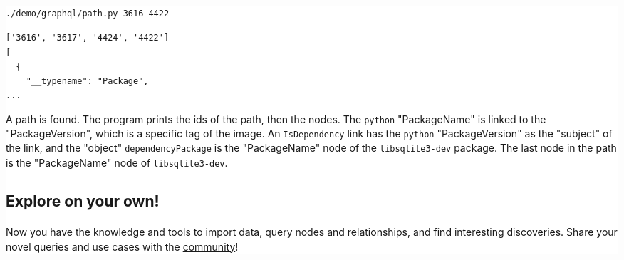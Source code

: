 ```bash
./demo/graphql/path.py 3616 4422
```

```
['3616', '3617', '4424', '4422']
[
  {
    "__typename": "Package",
...
```

A path is found. The program prints the ids of the path, then the nodes. The
`python` "PackageName" is linked to the "PackageVersion", which is a specific
tag of the image. An `IsDependency` link has the `python` "PackageVersion" as
the "subject" of the link, and the "object" `dependencyPackage` is the
"PackageName" node of the `libsqlite3-dev` package. The last node in the path is
the "PackageName" node of `libsqlite3-dev`.

## Explore on your own!

Now you have the knowledge and tools to import data, query nodes and
relationships, and find interesting discoveries. Share your novel queries and
use cases with the [community](https://guac.sh/community/)!
